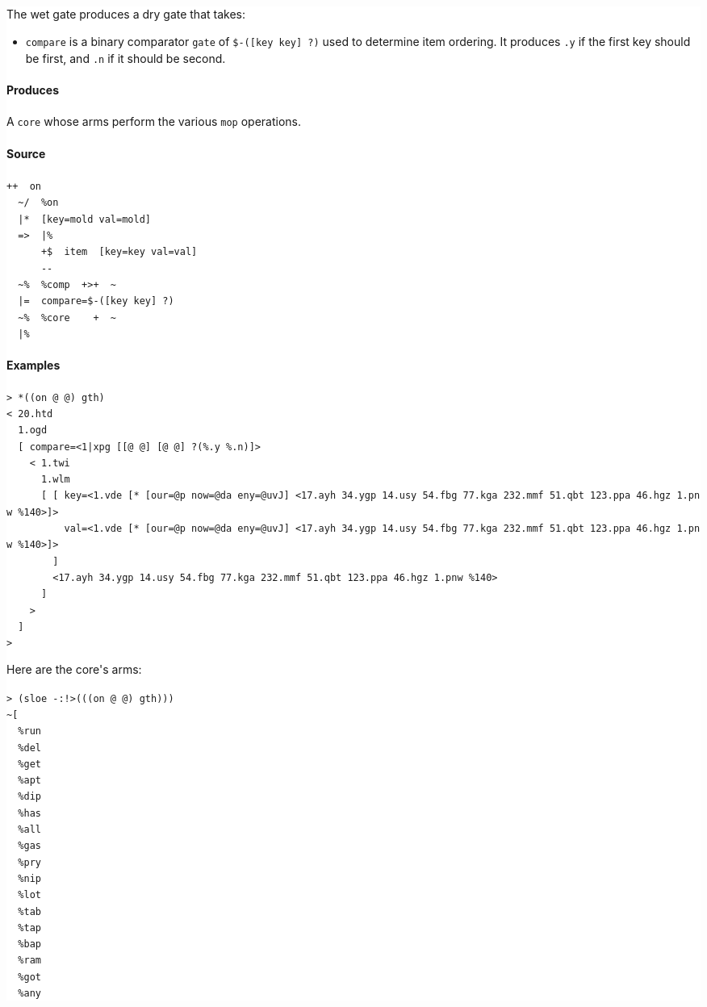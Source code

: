 The wet gate produces a dry gate that takes:

- `compare` is a binary comparator `gate` of `$-([key key] ?)` used to determine item ordering. It produces `.y` if the first key should be first, and `.n` if it should be second.

#### Produces

A `core` whose arms perform the various `mop` operations.

#### Source

```hoon
++  on
  ~/  %on
  |*  [key=mold val=mold]
  =>  |%
      +$  item  [key=key val=val]
      --
  ~%  %comp  +>+  ~
  |=  compare=$-([key key] ?)
  ~%  %core    +  ~
  |%
```

#### Examples

```
> *((on @ @) gth)
< 20.htd
  1.ogd
  [ compare=<1|xpg [[@ @] [@ @] ?(%.y %.n)]>
    < 1.twi
      1.wlm
      [ [ key=<1.vde [* [our=@p now=@da eny=@uvJ] <17.ayh 34.ygp 14.usy 54.fbg 77.kga 232.mmf 51.qbt 123.ppa 46.hgz 1.pnw %140>]>
          val=<1.vde [* [our=@p now=@da eny=@uvJ] <17.ayh 34.ygp 14.usy 54.fbg 77.kga 232.mmf 51.qbt 123.ppa 46.hgz 1.pnw %140>]>
        ]
        <17.ayh 34.ygp 14.usy 54.fbg 77.kga 232.mmf 51.qbt 123.ppa 46.hgz 1.pnw %140>
      ]
    >
  ]
>
```

Here are the core's arms:

```
> (sloe -:!>(((on @ @) gth)))
~[
  %run
  %del
  %get
  %apt
  %dip
  %has
  %all
  %gas
  %pry
  %nip
  %lot
  %tab
  %tap
  %bap
  %ram
  %got
  %any
```